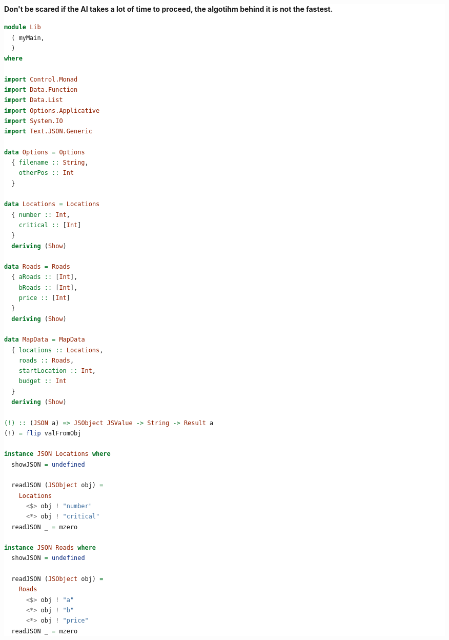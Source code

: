 **Don't be scared if the AI takes a lot of time to proceed, the algotihm behind it is not the fastest.**

```hs
module Lib
  ( myMain,
  )
where

import Control.Monad
import Data.Function
import Data.List
import Options.Applicative
import System.IO
import Text.JSON.Generic

data Options = Options
  { filename :: String,
    otherPos :: Int
  }

data Locations = Locations
  { number :: Int,
    critical :: [Int]
  }
  deriving (Show)

data Roads = Roads
  { aRoads :: [Int],
    bRoads :: [Int],
    price :: [Int]
  }
  deriving (Show)

data MapData = MapData
  { locations :: Locations,
    roads :: Roads,
    startLocation :: Int,
    budget :: Int
  }
  deriving (Show)

(!) :: (JSON a) => JSObject JSValue -> String -> Result a
(!) = flip valFromObj

instance JSON Locations where
  showJSON = undefined

  readJSON (JSObject obj) =
    Locations
      <$> obj ! "number"
      <*> obj ! "critical"
  readJSON _ = mzero

instance JSON Roads where
  showJSON = undefined

  readJSON (JSObject obj) =
    Roads
      <$> obj ! "a"
      <*> obj ! "b"
      <*> obj ! "price"
  readJSON _ = mzero

```
